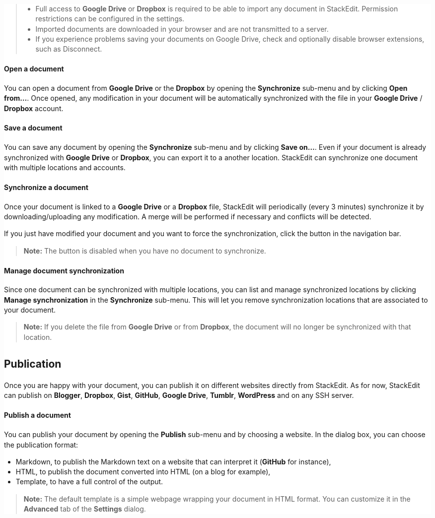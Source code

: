 </blockquote>
<blockquote>
<ul>
<li>Full access to <strong>Google Drive</strong> or <strong>Dropbox</strong> is required to be able to import any document in StackEdit. Permission restrictions can be configured in the settings.</li>
<li>Imported documents are downloaded in your browser and are not transmitted to a server.</li>
<li>If you experience problems saving your documents on Google Drive, check and optionally disable browser extensions, such as Disconnect.</li>
</ul>
</blockquote>
<h4 id="i-classicon-refreshi-open-a-document"><i class="icon-refresh"></i> Open a document</h4>
<p>You can open a document from <i class="icon-provider-gdrive"></i> <strong>Google Drive</strong> or the <i class="icon-provider-dropbox"></i> <strong>Dropbox</strong> by opening the <i class="icon-refresh"></i> <strong>Synchronize</strong> sub-menu and by clicking <strong>Open from…</strong>. Once opened, any modification in your document will be automatically synchronized with the file in your <strong>Google Drive</strong> / <strong>Dropbox</strong> account.</p>
<h4 id="i-classicon-refreshi-save-a-document"><i class="icon-refresh"></i> Save a document</h4>
<p>You can save any document by opening the <i class="icon-refresh"></i> <strong>Synchronize</strong> sub-menu and by clicking <strong>Save on…</strong>. Even if your document is already synchronized with <strong>Google Drive</strong> or <strong>Dropbox</strong>, you can export it to a another location. StackEdit can synchronize one document with multiple locations and accounts.</p>
<h4 id="i-classicon-refreshi-synchronize-a-document"><i class="icon-refresh"></i> Synchronize a document</h4>
<p>Once your document is linked to a <i class="icon-provider-gdrive"></i> <strong>Google Drive</strong> or a <i class="icon-provider-dropbox"></i> <strong>Dropbox</strong> file, StackEdit will periodically (every 3 minutes) synchronize it by downloading/uploading any modification. A merge will be performed if necessary and conflicts will be detected.</p>
<p>If you just have modified your document and you want to force the synchronization, click the <i class="icon-refresh"></i> button in the navigation bar.</p>
<blockquote>
<p><strong>Note:</strong> The <i class="icon-refresh"></i> button is disabled when you have no document to synchronize.</p>
</blockquote>
<h4 id="i-classicon-refreshi-manage-document-synchronization"><i class="icon-refresh"></i> Manage document synchronization</h4>
<p>Since one document can be synchronized with multiple locations, you can list and manage synchronized locations by clicking <i class="icon-refresh"></i> <strong>Manage synchronization</strong> in the <i class="icon-refresh"></i> <strong>Synchronize</strong> sub-menu. This will let you remove synchronization locations that are associated to your document.</p>
<blockquote>
<p><strong>Note:</strong> If you delete the file from <strong>Google Drive</strong> or from <strong>Dropbox</strong>, the document will no longer be synchronized with that location.</p>
</blockquote>
<h2 id="publication">Publication</h2>
<p>Once you are happy with your document, you can publish it on different websites directly from StackEdit. As for now, StackEdit can publish on <strong>Blogger</strong>, <strong>Dropbox</strong>, <strong>Gist</strong>, <strong>GitHub</strong>, <strong>Google Drive</strong>, <strong>Tumblr</strong>, <strong>WordPress</strong> and on any SSH server.</p>
<h4 id="i-classicon-uploadi-publish-a-document"><i class="icon-upload"></i> Publish a document</h4>
<p>You can publish your document by opening the <i class="icon-upload"></i> <strong>Publish</strong> sub-menu and by choosing a website. In the dialog box, you can choose the publication format:</p>
<ul>
<li>Markdown, to publish the Markdown text on a website that can interpret it (<strong>GitHub</strong> for instance),</li>
<li>HTML, to publish the document converted into HTML (on a blog for example),</li>
<li>Template, to have a full control of the output.</li>
</ul>
<blockquote>
<p><strong>Note:</strong> The default template is a simple webpage wrapping your document in HTML format. You can customize it in the <strong>Advanced</strong> tab of the <i class="icon-cog"></i> <strong>Settings</strong> dialog.</p>
</blockquote>